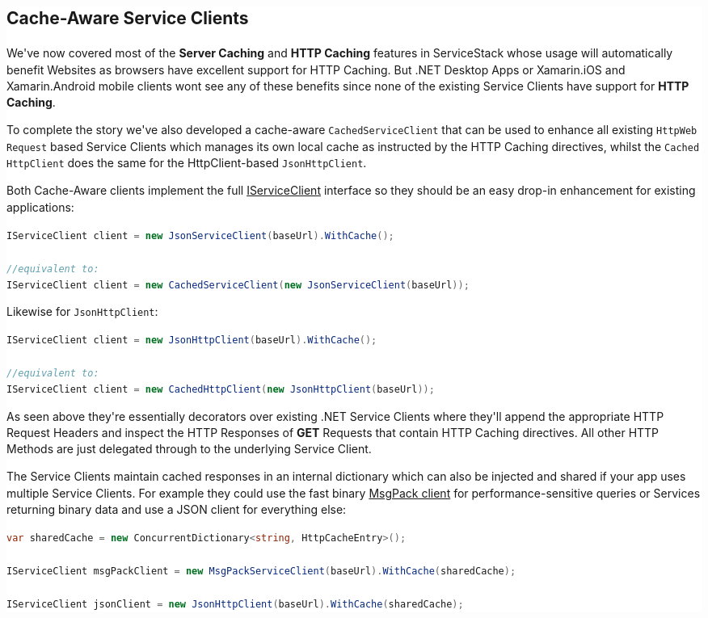 ## Cache-Aware Service Clients

We've now covered most of the **Server Caching** and **HTTP Caching** features in ServiceStack whose usage will
automatically benefit Websites as browsers have excellent support for HTTP Caching. But .NET Desktop Apps
or Xamarin.iOS and Xamarin.Android mobile clients wont see any of these benefits since none of the existing
Service Clients have support for **HTTP Caching**. 

To complete the story we've also developed a cache-aware `CachedServiceClient` that can be used to enhance 
all existing `HttpWebRequest` based Service Clients which manages its own local cache as instructed by the 
HTTP Caching directives, whilst the `CachedHttpClient` does the same for the HttpClient-based `JsonHttpClient`.

Both Cache-Aware clients implement the full 
[IServiceClient](https://github.com/ServiceStack/ServiceStack/blob/master/docs/pages/IServiceClient.md)
interface so they should be an easy drop-in enhancement for existing applications:

```csharp
IServiceClient client = new JsonServiceClient(baseUrl).WithCache(); 

//equivalent to:
IServiceClient client = new CachedServiceClient(new JsonServiceClient(baseUrl));
```

Likewise for `JsonHttpClient`:

```csharp
IServiceClient client = new JsonHttpClient(baseUrl).WithCache(); 

//equivalent to:
IServiceClient client = new CachedHttpClient(new JsonHttpClient(baseUrl));
```

As seen above they're essentially decorators over existing .NET Service Clients where they'll append the 
appropriate HTTP Request Headers and inspect the HTTP Responses of **GET** Requests that contain 
HTTP Caching directives. All other HTTP Methods are just delegated through to the underlying Service Client.

The Service Clients maintain cached responses in an internal dictionary which can also be injected and 
shared if your app uses multiple Service Clients. For example they could use the fast binary 
[MsgPack client](https://github.com/ServiceStack/ServiceStack/wiki/MessagePack-Format) 
for performance-sensitive queries or Services returning binary data and use a JSON client for everything else:

```csharp
var sharedCache = new ConcurrentDictionary<string, HttpCacheEntry>();

IServiceClient msgPackClient = new MsgPackServiceClient(baseUrl).WithCache(sharedCache);

IServiceClient jsonClient = new JsonHttpClient(baseUrl).WithCache(sharedCache);
```

